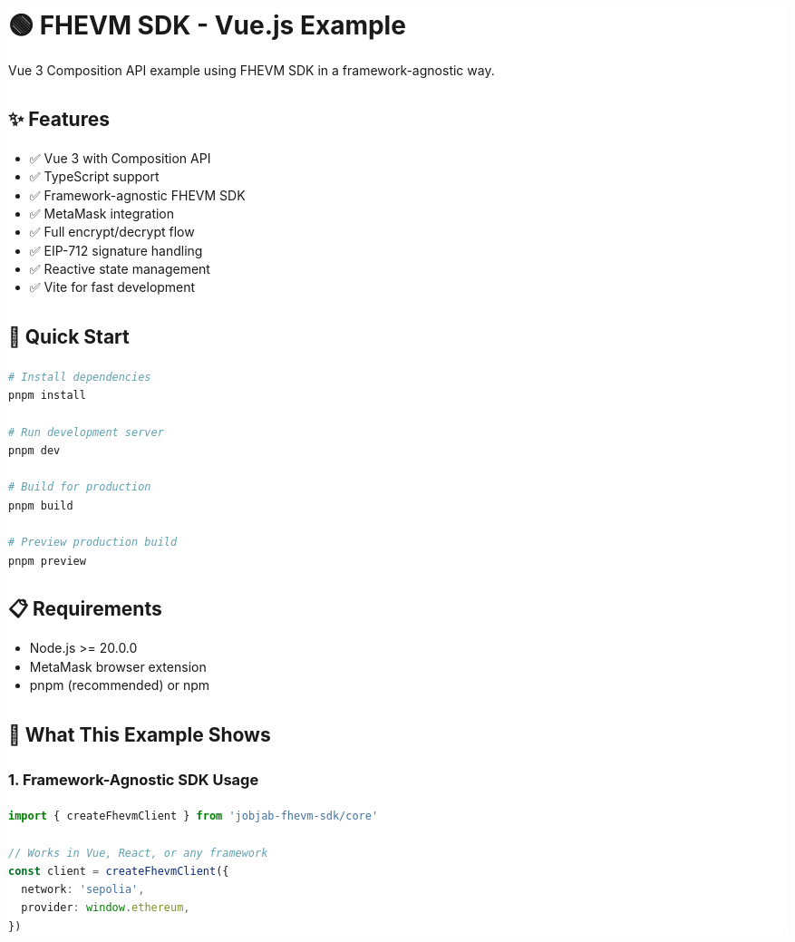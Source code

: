 # 🟢 FHEVM SDK - Vue.js Example

Vue 3 Composition API example using FHEVM SDK in a framework-agnostic way.

## ✨ Features

- ✅ Vue 3 with Composition API
- ✅ TypeScript support
- ✅ Framework-agnostic FHEVM SDK
- ✅ MetaMask integration
- ✅ Full encrypt/decrypt flow
- ✅ EIP-712 signature handling
- ✅ Reactive state management
- ✅ Vite for fast development

## 🚀 Quick Start

```bash
# Install dependencies
pnpm install

# Run development server
pnpm dev

# Build for production
pnpm build

# Preview production build
pnpm preview
```

## 📋 Requirements

- Node.js >= 20.0.0
- MetaMask browser extension
- pnpm (recommended) or npm

## 🎯 What This Example Shows

### 1. Framework-Agnostic SDK Usage

```typescript
import { createFhevmClient } from 'jobjab-fhevm-sdk/core'

// Works in Vue, React, or any framework
const client = createFhevmClient({
  network: 'sepolia',
  provider: window.ethereum,
})
```
